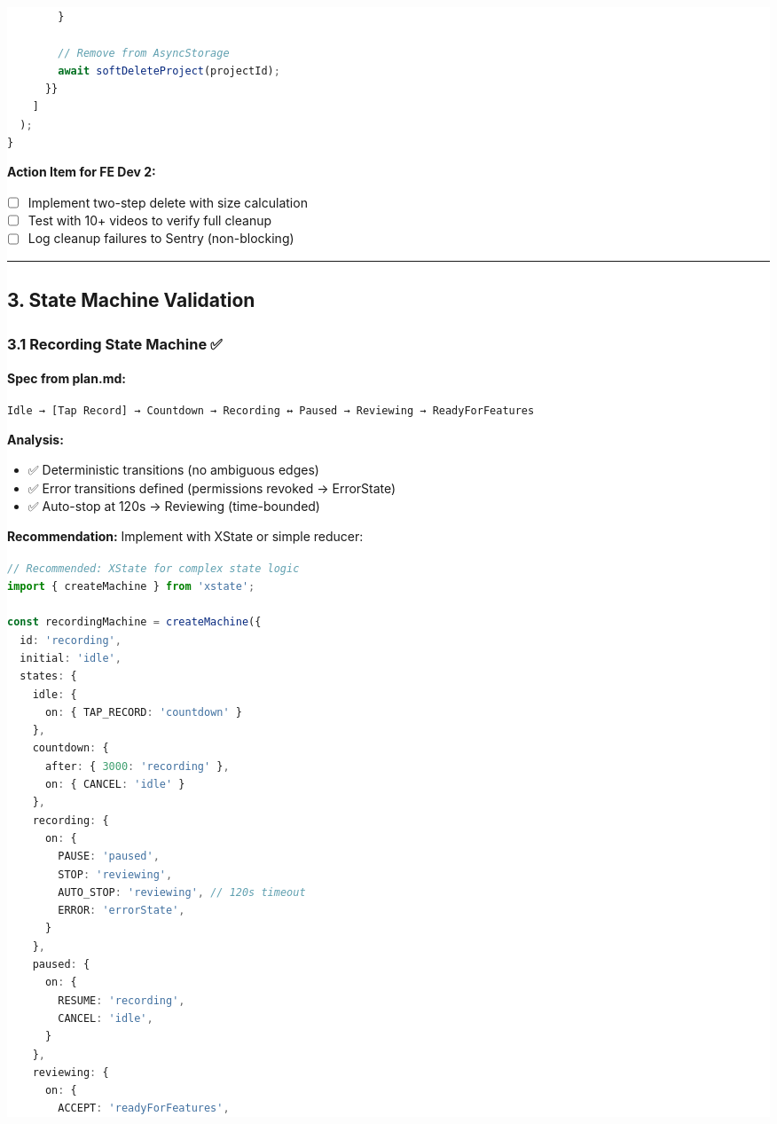 ```typescript
        }

        // Remove from AsyncStorage
        await softDeleteProject(projectId);
      }}
    ]
  );
}
```

**Action Item for FE Dev 2:**
- [ ] Implement two-step delete with size calculation
- [ ] Test with 10+ videos to verify full cleanup
- [ ] Log cleanup failures to Sentry (non-blocking)

---

## 3. State Machine Validation

### 3.1 Recording State Machine ✅

**Spec from plan.md:**
```
Idle → [Tap Record] → Countdown → Recording ↔ Paused → Reviewing → ReadyForFeatures
```

**Analysis:**
- ✅ Deterministic transitions (no ambiguous edges)
- ✅ Error transitions defined (permissions revoked → ErrorState)
- ✅ Auto-stop at 120s → Reviewing (time-bounded)

**Recommendation:** Implement with XState or simple reducer:

```typescript
// Recommended: XState for complex state logic
import { createMachine } from 'xstate';

const recordingMachine = createMachine({
  id: 'recording',
  initial: 'idle',
  states: {
    idle: {
      on: { TAP_RECORD: 'countdown' }
    },
    countdown: {
      after: { 3000: 'recording' },
      on: { CANCEL: 'idle' }
    },
    recording: {
      on: {
        PAUSE: 'paused',
        STOP: 'reviewing',
        AUTO_STOP: 'reviewing', // 120s timeout
        ERROR: 'errorState',
      }
    },
    paused: {
      on: {
        RESUME: 'recording',
        CANCEL: 'idle',
      }
    },
    reviewing: {
      on: {
        ACCEPT: 'readyForFeatures',
```
